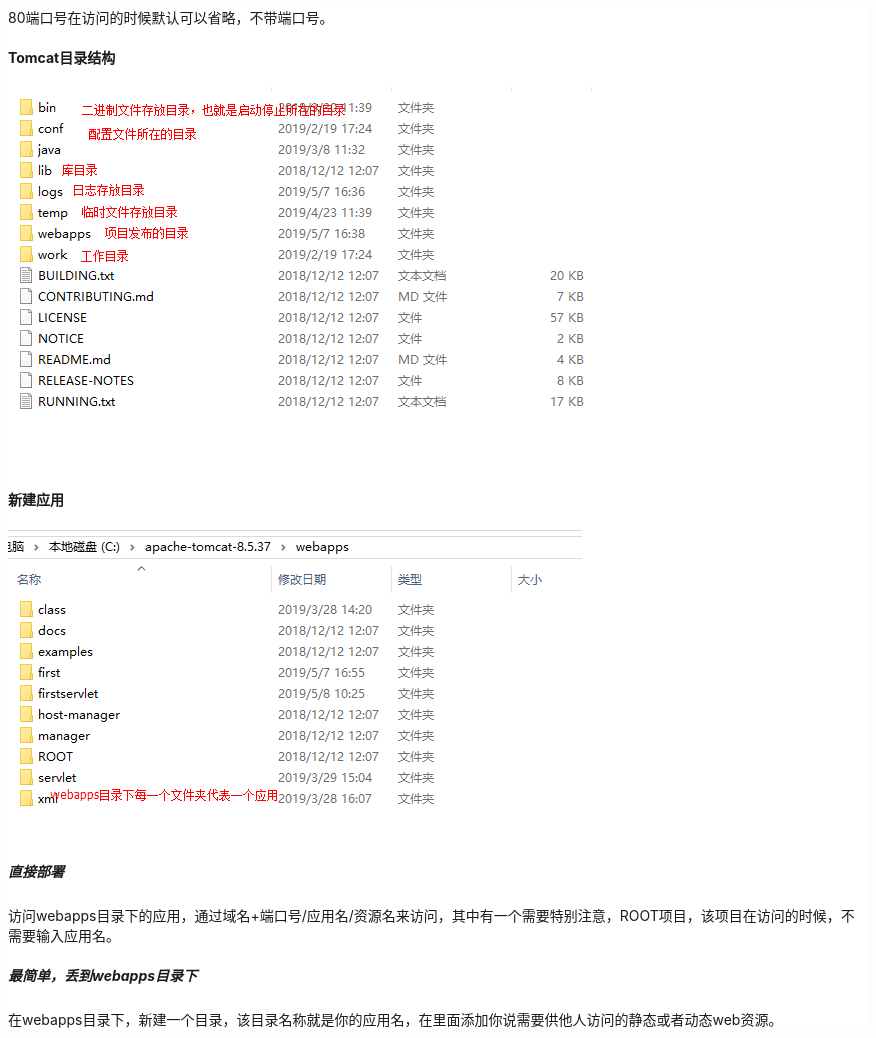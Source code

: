 80端口号在访问的时候默认可以省略，不带端口号。

#### Tomcat目录结构

![](../media/pictures/JavaEE.assets/5c9cd0837e599176e3fc3ed41f3f7c9e.png)

#### 新建应用

![](../media/pictures/JavaEE.assets/99ffdee26f9adf3c480834ce78fd72cd.png)

##### 直接部署

访问webapps目录下的应用，通过域名+端口号/应用名/资源名来访问，其中有一个需要特别注意，ROOT项目，该项目在访问的时候，不需要输入应用名。

##### 最简单，丢到webapps目录下

在webapps目录下，新建一个目录，该目录名称就是你的应用名，在里面添加你说需要供他人访问的静态或者动态web资源。
